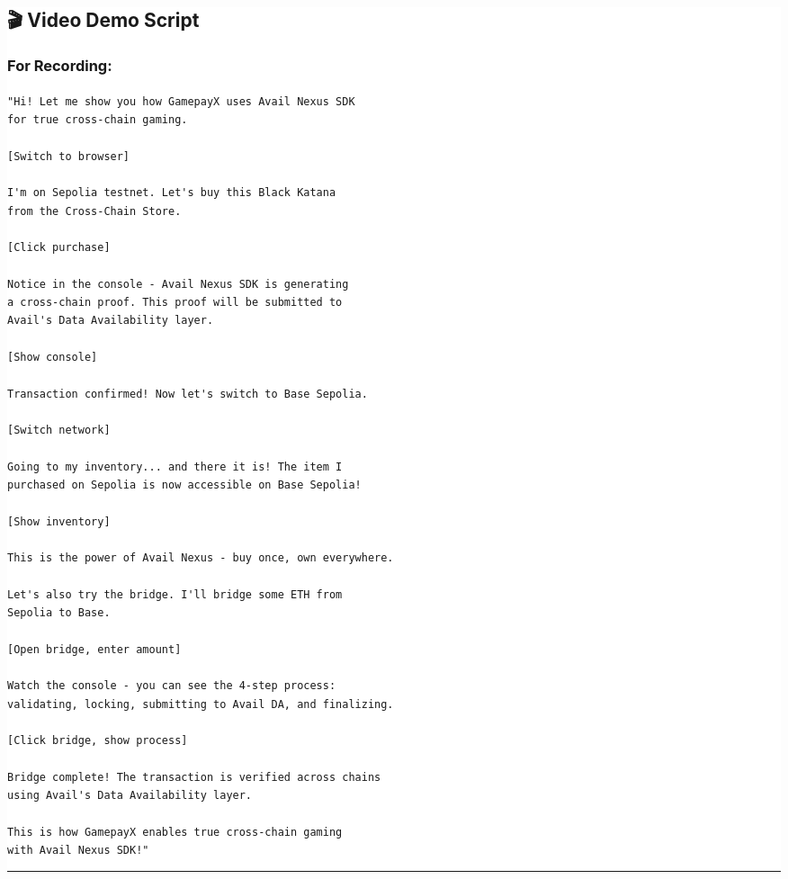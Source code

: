 
## 🎬 Video Demo Script

### **For Recording:**

```
"Hi! Let me show you how GamepayX uses Avail Nexus SDK 
for true cross-chain gaming.

[Switch to browser]

I'm on Sepolia testnet. Let's buy this Black Katana 
from the Cross-Chain Store.

[Click purchase]

Notice in the console - Avail Nexus SDK is generating 
a cross-chain proof. This proof will be submitted to 
Avail's Data Availability layer.

[Show console]

Transaction confirmed! Now let's switch to Base Sepolia.

[Switch network]

Going to my inventory... and there it is! The item I 
purchased on Sepolia is now accessible on Base Sepolia!

[Show inventory]

This is the power of Avail Nexus - buy once, own everywhere.

Let's also try the bridge. I'll bridge some ETH from 
Sepolia to Base.

[Open bridge, enter amount]

Watch the console - you can see the 4-step process:
validating, locking, submitting to Avail DA, and finalizing.

[Click bridge, show process]

Bridge complete! The transaction is verified across chains 
using Avail's Data Availability layer.

This is how GamepayX enables true cross-chain gaming 
with Avail Nexus SDK!"
```

---
